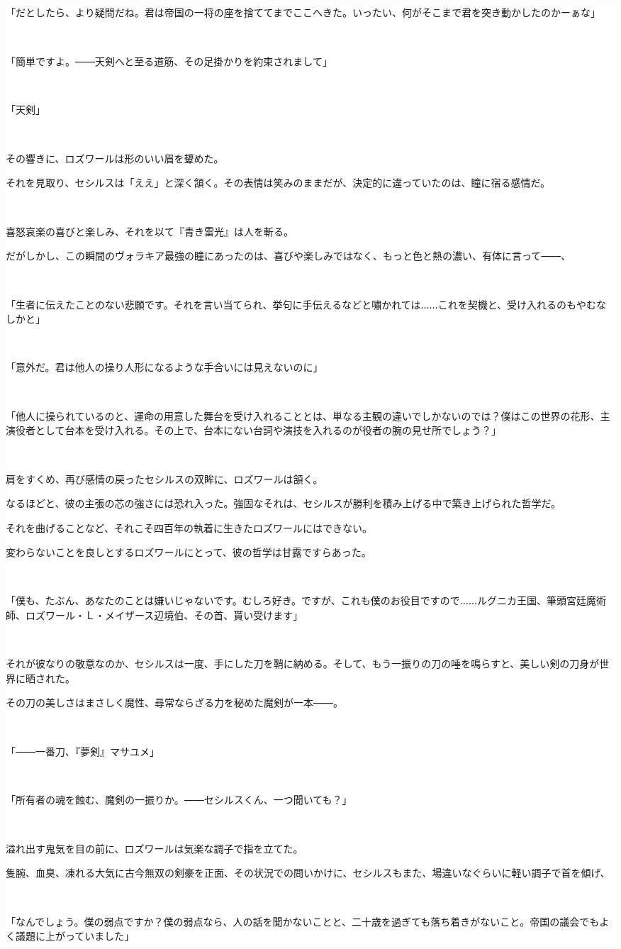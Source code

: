 
「だとしたら、より疑問だね。君は帝国の一将の座を捨ててまでここへきた。いったい、何がそこまで君を突き動かしたのかーぁな」

　

「簡単ですよ。――天剣へと至る道筋、その足掛かりを約束されまして」

　

「天剣」

　

その響きに、ロズワールは形のいい眉を顰めた。

それを見取り、セシルスは「ええ」と深く頷く。その表情は笑みのままだが、決定的に違っていたのは、瞳に宿る感情だ。

　

喜怒哀楽の喜びと楽しみ、それを以て『青き雷光』は人を斬る。

だがしかし、この瞬間のヴォラキア最強の瞳にあったのは、喜びや楽しみではなく、もっと色と熱の濃い、有体に言って――、

　

「生者に伝えたことのない悲願です。それを言い当てられ、挙句に手伝えるなどと嘯かれては……これを契機と、受け入れるのもやむなしかと」

　

「意外だ。君は他人の操り人形になるような手合いには見えないのに」

　

「他人に操られているのと、運命の用意した舞台を受け入れることとは、単なる主観の違いでしかないのでは？僕はこの世界の花形、主演役者として台本を受け入れる。その上で、台本にない台詞や演技を入れるのが役者の腕の見せ所でしょう？」

　

肩をすくめ、再び感情の戻ったセシルスの双眸に、ロズワールは頷く。

なるほどと、彼の主張の芯の強さには恐れ入った。強固なそれは、セシルスが勝利を積み上げる中で築き上げられた哲学だ。

それを曲げることなど、それこそ四百年の執着に生きたロズワールにはできない。

変わらないことを良しとするロズワールにとって、彼の哲学は甘露ですらあった。

　

「僕も、たぶん、あなたのことは嫌いじゃないです。むしろ好き。ですが、これも僕のお役目ですので……ルグニカ王国、筆頭宮廷魔術師、ロズワール・Ｌ・メイザース辺境伯、その首、貰い受けます」

　

それが彼なりの敬意なのか、セシルスは一度、手にした刀を鞘に納める。そして、もう一振りの刀の唾を鳴らすと、美しい剣の刀身が世界に晒された。

その刀の美しさはまさしく魔性、尋常ならざる力を秘めた魔剣が一本――。

　

「――一番刀、『夢剣』マサユメ」

　

「所有者の魂を蝕む、魔剣の一振りか。――セシルスくん、一つ聞いても？」

　

溢れ出す鬼気を目の前に、ロズワールは気楽な調子で指を立てた。

隻腕、血臭、凍れる大気に古今無双の剣豪を正面、その状況での問いかけに、セシルスもまた、場違いなぐらいに軽い調子で首を傾げ、

　

「なんでしょう。僕の弱点ですか？僕の弱点なら、人の話を聞かないことと、二十歳を過ぎても落ち着きがないこと。帝国の議会でもよく議題に上がっていました」
